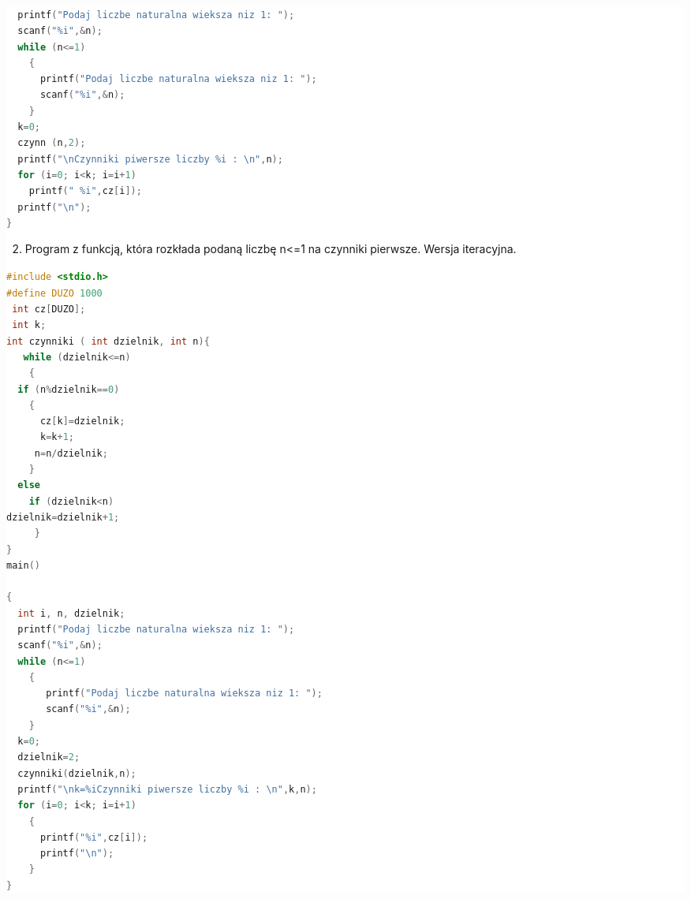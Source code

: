 ```c
  printf("Podaj liczbe naturalna wieksza niz 1: ");
  scanf("%i",&n);
  while (n<=1)
    {
      printf("Podaj liczbe naturalna wieksza niz 1: ");
      scanf("%i",&n);
    }
  k=0;
  czynn (n,2);
  printf("\nCzynniki piwersze liczby %i : \n",n);
  for (i=0; i<k; i=i+1)
    printf(" %i",cz[i]);
  printf("\n");
}
```

2. Program z funkcją, która rozkłada podaną liczbę n<=1 na czynniki pierwsze. Wersja iteracyjna.

```c
#include <stdio.h>
#define DUZO 1000
 int cz[DUZO];
 int k;
int czynniki ( int dzielnik, int n){
   while (dzielnik<=n)
    {
  if (n%dzielnik==0)
    {
      cz[k]=dzielnik;
      k=k+1;
     n=n/dzielnik;
    }
  else
    if (dzielnik<n) 
dzielnik=dzielnik+1;
     }
}
main()

{
  int i, n, dzielnik;
  printf("Podaj liczbe naturalna wieksza niz 1: ");
  scanf("%i",&n);
  while (n<=1)
    {
       printf("Podaj liczbe naturalna wieksza niz 1: ");
       scanf("%i",&n);
    }
  k=0;
  dzielnik=2;
  czynniki(dzielnik,n);
  printf("\nk=%iCzynniki piwersze liczby %i : \n",k,n);
  for (i=0; i<k; i=i+1)
    {
      printf("%i",cz[i]);
      printf("\n");
    }
}
```
